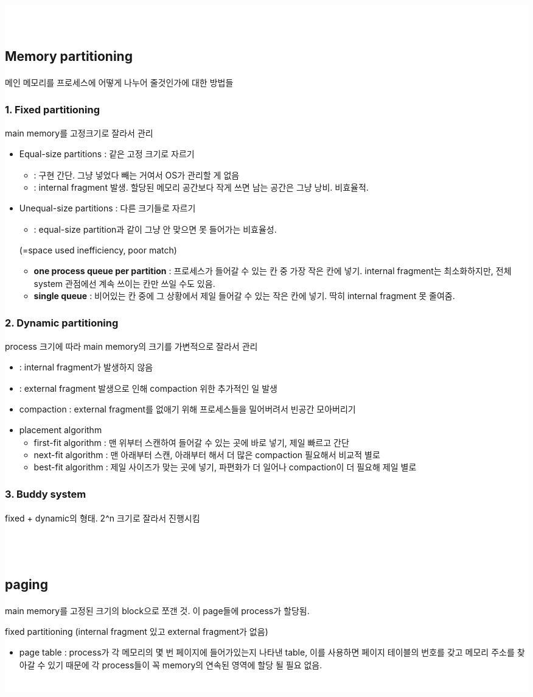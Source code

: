 <br>
<br>

## Memory partitioning
메인 메모리를 프로세스에 어떻게 나누어 줄것인가에 대한 방법들

### 1. Fixed partitioning

main memory를 고정크기로 잘라서 관리

- Equal-size partitions : 같은 고정 크기로 자르기
    
    + : 구현 간단. 그냥 넣었다 빼는 거여서 OS가 관리할 게 없음
    
    -  :  internal fragment 발생. 할당된 메모리 공간보다 작게 쓰면 남는 공간은 그냥 낭비. 비효율적. 
    
- Unequal-size partitions : 다른 크기들로 자르기
    
    -  :  equal-size partition과 같이 그냥 안 맞으면 못 들어가는 비효율성.
    
    (=space used inefficiency, poor match)
    
    - **one process queue per partition** : 프로세스가 들어갈 수 있는 칸 중 가장 작은 칸에 넣기. internal fragment는 최소화하지만, 전체 system 관점에선 계속 쓰이는 칸만 쓰일 수도 있음.
    - **single queue** : 비어있는 칸 중에 그 상황에서 제일 들어갈 수 있는 작은 칸에 넣기. 딱히 internal fragment 못 줄여줌.

### 2. Dynamic partitioning

process 크기에 따라 main memory의 크기를 가변적으로 잘라서 관리

+ : internal fragment가 발생하지 않음

-  : external fragment 발생으로 인해 compaction 위한 추가적인 일 발생

*  compaction : external fragment를 없애기 위해 프로세스들을 밀어버려서 빈공간 모아버리기

- placement algorithm
    - first-fit algorithm : 맨 위부터 스캔하여 들어갈 수 있는 곳에 바로 넣기, 제일 빠르고 간단
    - next-fit algorithm : 맨 아래부터 스캔, 아래부터 해서 더 많은 compaction 필요해서 비교적 별로
    - best-fit algorithm : 제일 사이즈가 맞는 곳에 넣기, 파편화가 더 일어나 compaction이 더 필요해 제일 별로

### 3. Buddy system

fixed + dynamic의 형태. 2^n 크기로 잘라서 진행시킴

<br>
<br>

## paging

main memory를 고정된 크기의 block으로 쪼갠 것. 이 page들에 process가 할당됨.

fixed partitioning (internal fragment 있고 external fragment가 없음)

- page table : process가 각 메모리의 몇 번 페이지에 들어가있는지 나타낸 table, 이를 사용하면 페이지 테이블의 번호를 갖고 메모리 주소를 찾아갈 수 있기 때문에 각 process들이 꼭 memory의 연속된 영역에 할당 될 필요 없음.

<br>
